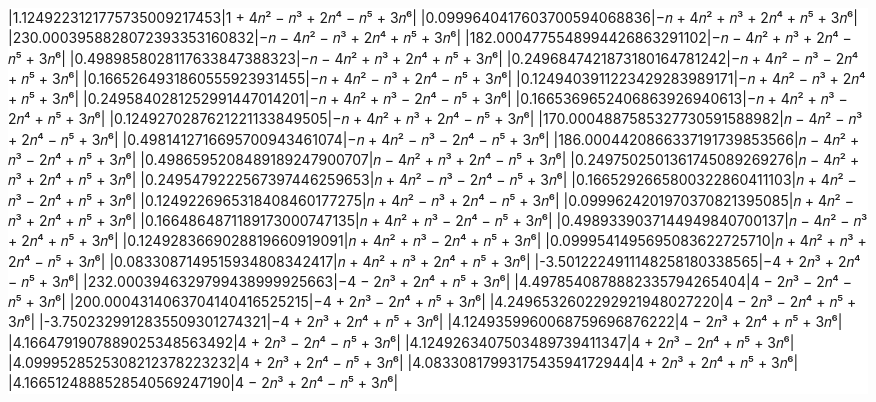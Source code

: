|1.1249223121775735009217453|1 + 4𝑛² − 𝑛³ + 2𝑛⁴ − 𝑛⁵ + 3𝑛⁶|
|0.0999640417603700594068836|−𝑛 + 4𝑛² + 𝑛³ + 2𝑛⁴ + 𝑛⁵ + 3𝑛⁶|
|230.0003958828072393353160832|−𝑛 − 4𝑛² − 𝑛³ + 2𝑛⁴ + 𝑛⁵ + 3𝑛⁶|
|182.0004775548994426863291102|−𝑛 − 4𝑛² + 𝑛³ + 2𝑛⁴ − 𝑛⁵ + 3𝑛⁶|
|0.4989858028117633847388323|−𝑛 − 4𝑛² + 𝑛³ + 2𝑛⁴ + 𝑛⁵ + 3𝑛⁶|
|0.2496847421873180164781242|−𝑛 + 4𝑛² − 𝑛³ − 2𝑛⁴ + 𝑛⁵ + 3𝑛⁶|
|0.1665264931860555923931455|−𝑛 + 4𝑛² − 𝑛³ + 2𝑛⁴ − 𝑛⁵ + 3𝑛⁶|
|0.1249403911223429283989171|−𝑛 + 4𝑛² − 𝑛³ + 2𝑛⁴ + 𝑛⁵ + 3𝑛⁶|
|0.2495840281252991447014201|−𝑛 + 4𝑛² + 𝑛³ − 2𝑛⁴ − 𝑛⁵ + 3𝑛⁶|
|0.1665369652406863926940613|−𝑛 + 4𝑛² + 𝑛³ − 2𝑛⁴ + 𝑛⁵ + 3𝑛⁶|
|0.1249270287621221133849505|−𝑛 + 4𝑛² + 𝑛³ + 2𝑛⁴ − 𝑛⁵ + 3𝑛⁶|
|170.0004887585327730591588982|𝑛 − 4𝑛² − 𝑛³ + 2𝑛⁴ − 𝑛⁵ + 3𝑛⁶|
|0.4981412716695700943461074|−𝑛 + 4𝑛² − 𝑛³ − 2𝑛⁴ − 𝑛⁵ + 3𝑛⁶|
|186.0004420866337191739853566|𝑛 − 4𝑛² + 𝑛³ − 2𝑛⁴ + 𝑛⁵ + 3𝑛⁶|
|0.4986595208489189247900707|𝑛 − 4𝑛² + 𝑛³ + 2𝑛⁴ − 𝑛⁵ + 3𝑛⁶|
|0.2497502501361745089269276|𝑛 − 4𝑛² + 𝑛³ + 2𝑛⁴ + 𝑛⁵ + 3𝑛⁶|
|0.2495479222567397446259653|𝑛 + 4𝑛² − 𝑛³ − 2𝑛⁴ − 𝑛⁵ + 3𝑛⁶|
|0.1665292665800322860411103|𝑛 + 4𝑛² − 𝑛³ − 2𝑛⁴ + 𝑛⁵ + 3𝑛⁶|
|0.1249226965318408460177275|𝑛 + 4𝑛² − 𝑛³ + 2𝑛⁴ − 𝑛⁵ + 3𝑛⁶|
|0.0999624201970370821395085|𝑛 + 4𝑛² − 𝑛³ + 2𝑛⁴ + 𝑛⁵ + 3𝑛⁶|
|0.1664864871189173000747135|𝑛 + 4𝑛² + 𝑛³ − 2𝑛⁴ − 𝑛⁵ + 3𝑛⁶|
|0.4989339037144949840700137|𝑛 − 4𝑛² − 𝑛³ + 2𝑛⁴ + 𝑛⁵ + 3𝑛⁶|
|0.1249283669028819660919091|𝑛 + 4𝑛² + 𝑛³ − 2𝑛⁴ + 𝑛⁵ + 3𝑛⁶|
|0.0999541495695083622725710|𝑛 + 4𝑛² + 𝑛³ + 2𝑛⁴ − 𝑛⁵ + 3𝑛⁶|
|0.0833087149515934808342417|𝑛 + 4𝑛² + 𝑛³ + 2𝑛⁴ + 𝑛⁵ + 3𝑛⁶|
|-3.5012224911148258180338565|−4 + 2𝑛³ + 2𝑛⁴ − 𝑛⁵ + 3𝑛⁶|
|232.0003946329799438999925663|−4 − 2𝑛³ + 2𝑛⁴ + 𝑛⁵ + 3𝑛⁶|
|4.4978540878882335794265404|4 − 2𝑛³ − 2𝑛⁴ − 𝑛⁵ + 3𝑛⁶|
|200.0004314063704140416525215|−4 + 2𝑛³ − 2𝑛⁴ + 𝑛⁵ + 3𝑛⁶|
|4.2496532602292921948027220|4 − 2𝑛³ − 2𝑛⁴ + 𝑛⁵ + 3𝑛⁶|
|-3.7502329912835509301274321|−4 + 2𝑛³ + 2𝑛⁴ + 𝑛⁵ + 3𝑛⁶|
|4.1249359960068759696876222|4 − 2𝑛³ + 2𝑛⁴ + 𝑛⁵ + 3𝑛⁶|
|4.1664791907889025348563492|4 + 2𝑛³ − 2𝑛⁴ − 𝑛⁵ + 3𝑛⁶|
|4.1249263407503489739411347|4 + 2𝑛³ − 2𝑛⁴ + 𝑛⁵ + 3𝑛⁶|
|4.0999528525308212378223232|4 + 2𝑛³ + 2𝑛⁴ − 𝑛⁵ + 3𝑛⁶|
|4.0833081799317543594172944|4 + 2𝑛³ + 2𝑛⁴ + 𝑛⁵ + 3𝑛⁶|
|4.1665124888528540569247190|4 − 2𝑛³ + 2𝑛⁴ − 𝑛⁵ + 3𝑛⁶|